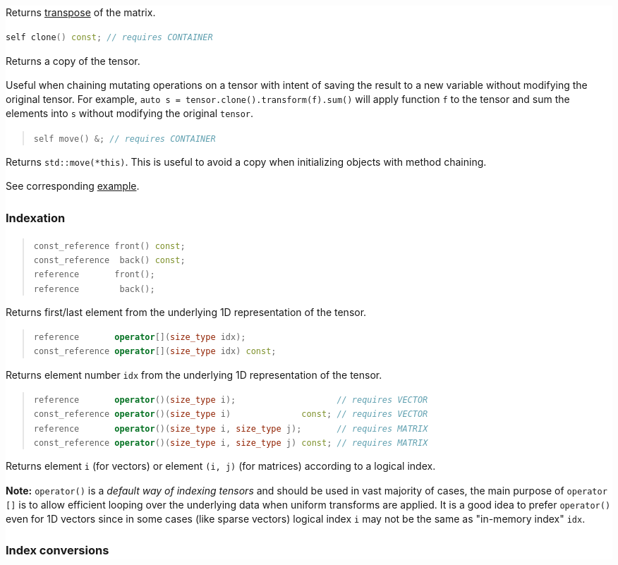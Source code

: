 Returns [transpose](https://en.wikipedia.org/wiki/Transpose) of the matrix.

```cpp
self clone() const; // requires CONTAINER
```

Returns a copy of the tensor.

Useful when chaining mutating operations on a tensor with intent of saving the result to a new variable without modifying the original tensor. For example, `auto s = tensor.clone().transform(f).sum()` will apply function `f` to the tensor and sum the elements into `s` without modifying the original `tensor`.

> ```cpp
> self move() &; // requires CONTAINER
> ```

Returns `std::move(*this)`. This is useful to avoid a copy when initializing objects with method chaining.

See corresponding [example](#initializing-a-matrix-by-chaining-operations).

### Indexation

> ```cpp
> const_reference front() const;
> const_reference  back() const;
> reference       front();
> reference        back();
> ```

Returns first/last element from the underlying 1D representation of the tensor.

> ```cpp
> reference       operator[](size_type idx);
> const_reference operator[](size_type idx) const;
> ```

Returns element number `idx` from the underlying 1D representation of the tensor.

> ```cpp
> reference       operator()(size_type i);                    // requires VECTOR
> const_reference operator()(size_type i)              const; // requires VECTOR
> reference       operator()(size_type i, size_type j);       // requires MATRIX
> const_reference operator()(size_type i, size_type j) const; // requires MATRIX
> ```

Returns element `i` (for vectors) or element `(i, j)` (for matrices) according to a logical index.

**Note:** `operator()` is a *default way of indexing tensors* and should be used in vast majority of cases, the main purpose of `operator[]` is to allow efficient looping over the underlying data when uniform transforms are applied. It is a good idea to prefer `operator()` even for 1D vectors since in some cases (like sparse vectors) logical index `i` may not be the same as "in-memory index" `idx`.

### Index conversions
